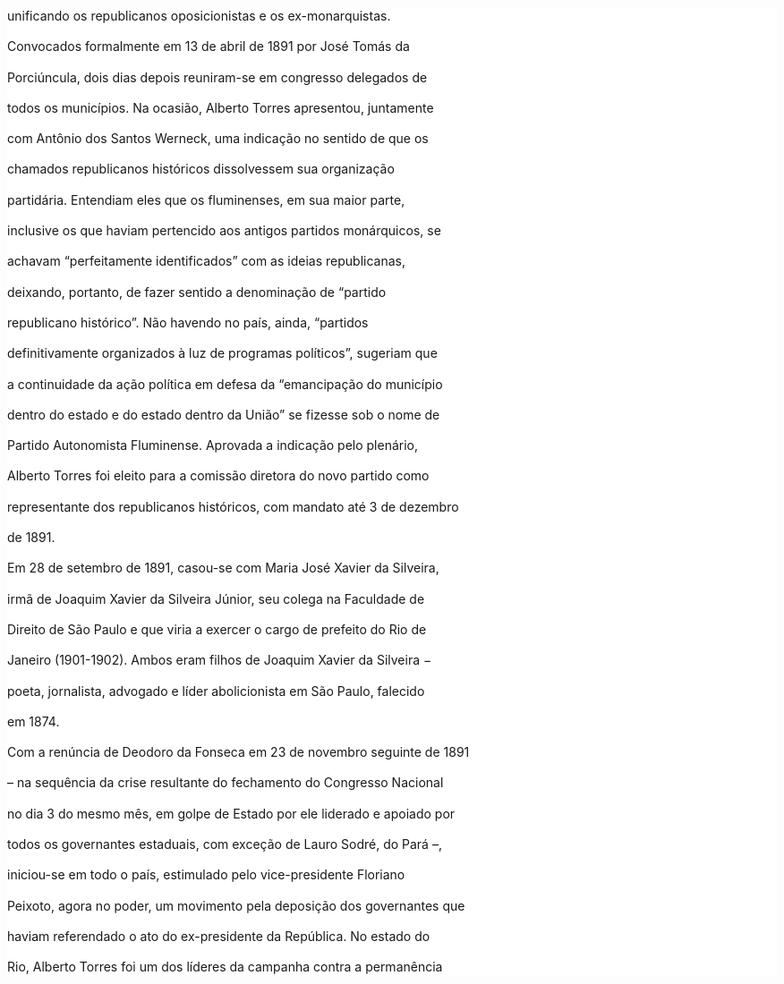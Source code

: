unificando os republicanos oposicionistas e os ex-monarquistas.

Convocados formalmente em 13 de abril de 1891 por José Tomás da

Porciúncula, dois dias depois reuniram-se em congresso delegados de

todos os municípios. Na ocasião, Alberto Torres apresentou, juntamente

com Antônio dos Santos Werneck, uma indicação no sentido de que os

chamados republicanos históricos dissolvessem sua organização

partidária. Entendiam eles que os fluminenses, em sua maior parte,

inclusive os que haviam pertencido aos antigos partidos monárquicos, se

achavam “perfeitamente identificados” com as ideias republicanas,

deixando, portanto, de fazer sentido a denominação de “partido

republicano histórico”. Não havendo no país, ainda, “partidos

definitivamente organizados à luz de programas políticos”, sugeriam que

a continuidade da ação política em defesa da “emancipação do município

dentro do estado e do estado dentro da União” se fizesse sob o nome de

Partido Autonomista Fluminense. Aprovada a indicação pelo plenário,

Alberto Torres foi eleito para a comissão diretora do novo partido como

representante dos republicanos históricos, com mandato até 3 de dezembro

de 1891.



Em 28 de setembro de 1891, casou-se com Maria José Xavier da Silveira,

irmã de Joaquim Xavier da Silveira Júnior, seu colega na Faculdade de

Direito de São Paulo e que viria a exercer o cargo de prefeito do Rio de

Janeiro (1901-1902). Ambos eram filhos de Joaquim Xavier da Silveira −

poeta, jornalista, advogado e líder abolicionista em São Paulo, falecido

em 1874.



Com a renúncia de Deodoro da Fonseca em 23 de novembro seguinte de 1891

– na sequência da crise resultante do fechamento do Congresso Nacional

no dia 3 do mesmo mês, em golpe de Estado por ele liderado e apoiado por

todos os governantes estaduais, com exceção de Lauro Sodré, do Pará –,

iniciou-se em todo o país, estimulado pelo vice-presidente Floriano

Peixoto, agora no poder, um movimento pela deposição dos governantes que

haviam referendado o ato do ex-presidente da República. No estado do

Rio, Alberto Torres foi um dos líderes da campanha contra a permanência
